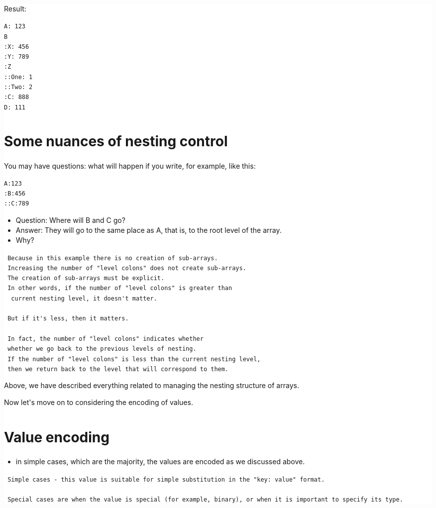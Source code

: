 Result:
```console
A: 123
B
:X: 456
:Y: 789
:Z
::One: 1
::Two: 2
:C: 888
D: 111
```

# Some nuances of nesting control

You may have questions: what will happen if you write, for example, like this:

```console
A:123
:B:456
::C:789
```
- Question: Where will B and C go?
- Answer: They will go to the same place as A, that is, to the root level of the array.
- Why?
>
     Because in this example there is no creation of sub-arrays.
     Increasing the number of "level colons" does not create sub-arrays.
     The creation of sub-arrays must be explicit.
     In other words, if the number of "level colons" is greater than
      current nesting level, it doesn't matter.

     But if it's less, then it matters.
    
     In fact, the number of "level colons" indicates whether
     whether we go back to the previous levels of nesting.
     If the number of "level colons" is less than the current nesting level,
     then we return back to the level that will correspond to them.


Above, we have described everything related to managing the nesting structure of arrays.

Now let's move on to considering the encoding of values.



# Value encoding

- in simple cases, which are the majority, the values are encoded as we discussed above.
  
>
     Simple cases - this value is suitable for simple substitution in the "key: value" format.

     Special cases are when the value is special (for example, binary), or when it is important to specify its type.
